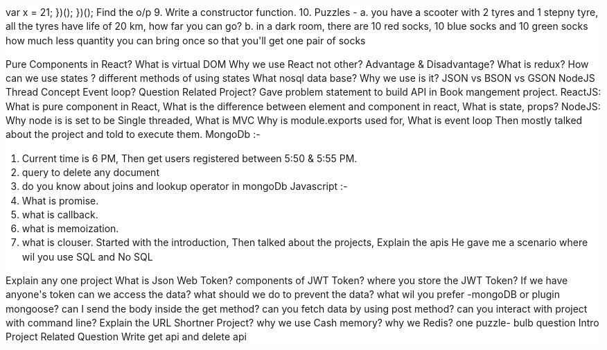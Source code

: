 var x = 21; })(); })(); 
Find the o/p
9. Write a constructor function.
10. Puzzles - 
a. you have a scooter with 2 tyres and 1 stepny tyre, all the tyres have life of 20 km, how far you can go?
b. in a dark room, there are 10 red socks, 10 blue socks and 10 green socks
how much less quantity you can bring once so that you'll get one pair of socks



Pure Components in React?
What is virtual DOM
Why we use React not other? Advantage & Disadvantage?
What is redux?
How can we use states ? different methods of using states
What nosql data base?
Why we use is it?
JSON vs BSON vs GSON
NodeJS Thread Concept
Event loop?
Question Related Project?
Gave problem statement to build API in Book mangement project.
ReactJS:
What is pure component in React,
What is the difference between element and component in react,
What is state, props?
NodeJS:
Why node is is set to be Single threaded,
What is MVC
Why is module.exports used for,
What is event loop
Then mostly talked about the project and told to execute them.
MongoDb :- 
1. Current time is 6 PM, Then get users registered between 5:50 & 5:55 PM.
2. query to delete any document
3. do you know about joins and lookup operator in mongoDb
Javascript :-
1. What is promise.
2. what is callback.
3. what is memoization.
4. what is clouser.
Started with the introduction,
Then talked about the projects,
Explain the apis
He gave me a scenario where wil you use SQL and No SQL



Explain any one project
What is Json Web Token?
components of JWT Token?
where you store the JWT Token?
If we have anyone's token can we access the data?
what should we do to prevent the data?
what wil you prefer -mongoDB or plugin mongoose?
can I send the body inside the get method?
can you fetch data by using post method?
can you interact with project with command line?
Explain the URL Shortner Project?
why we use Cash memory?
why we Redis?
one puzzle- bulb question
Intro
Project Related Question 
Write get api and delete api